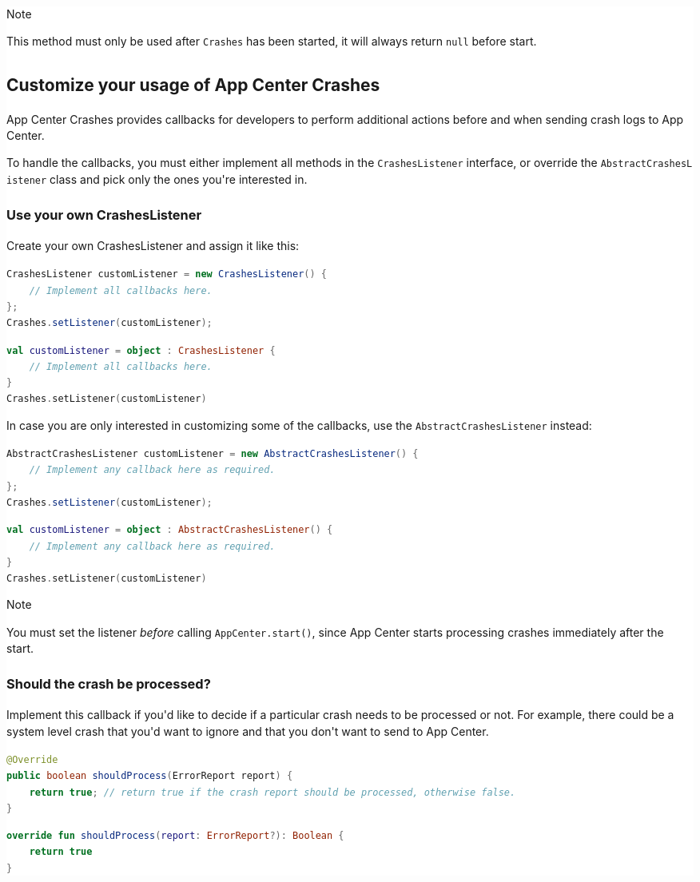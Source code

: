 > [!NOTE]
> This method must only be used after `Crashes` has been started, it will always return `null` before start.

## Customize your usage of App Center Crashes

App Center Crashes provides callbacks for developers to perform additional actions before and when sending crash logs to App Center.

To handle the callbacks, you must either implement all methods in the `CrashesListener` interface, or override the `AbstractCrashesListener` class and pick only the ones you're interested in.

### Use your own CrashesListener

Create your own CrashesListener and assign it like this:

```java
CrashesListener customListener = new CrashesListener() {
    // Implement all callbacks here.
};
Crashes.setListener(customListener);
```
```kotlin
val customListener = object : CrashesListener {
    // Implement all callbacks here.
}
Crashes.setListener(customListener)
```

In case you are only interested in customizing some of the callbacks, use the `AbstractCrashesListener` instead:

```java
AbstractCrashesListener customListener = new AbstractCrashesListener() {
    // Implement any callback here as required.
};
Crashes.setListener(customListener);
```
```kotlin
val customListener = object : AbstractCrashesListener() {
    // Implement any callback here as required.
}
Crashes.setListener(customListener)
```

> [!NOTE]
> You must set the listener *before* calling `AppCenter.start()`, since App Center starts processing crashes immediately after the start.

### Should the crash be processed?

Implement this callback if you'd like to decide if a particular crash needs to be processed or not. For example, there could be a system level crash that you'd want to ignore and that you don't want to send to App Center.

```java
@Override
public boolean shouldProcess(ErrorReport report) {
    return true; // return true if the crash report should be processed, otherwise false.
}
```
```kotlin
override fun shouldProcess(report: ErrorReport?): Boolean {
    return true
}
```
